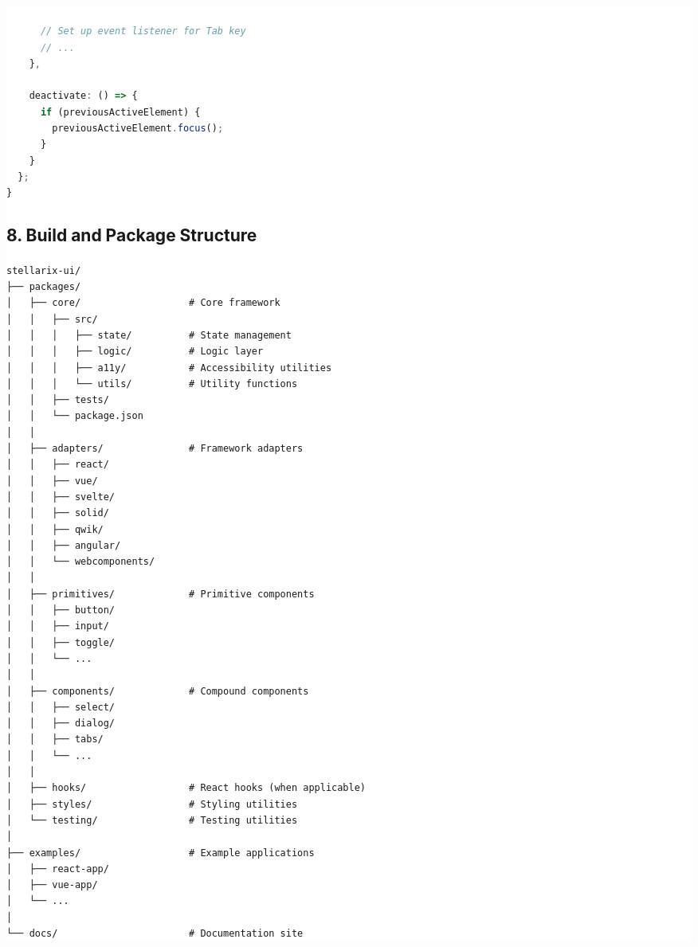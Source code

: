 ```typescript
      
      // Set up event listener for Tab key
      // ...
    },
    
    deactivate: () => {
      if (previousActiveElement) {
        previousActiveElement.focus();
      }
    }
  };
}
```

## 8. Build and Package Structure

```
stellarix-ui/
├── packages/
│   ├── core/                   # Core framework
│   │   ├── src/
│   │   │   ├── state/          # State management
│   │   │   ├── logic/          # Logic layer
│   │   │   ├── a11y/           # Accessibility utilities
│   │   │   └── utils/          # Utility functions
│   │   ├── tests/
│   │   └── package.json
│   │
│   ├── adapters/               # Framework adapters
│   │   ├── react/
│   │   ├── vue/
│   │   ├── svelte/
│   │   ├── solid/
│   │   ├── qwik/
│   │   ├── angular/
│   │   └── webcomponents/
│   │
│   ├── primitives/             # Primitive components
│   │   ├── button/
│   │   ├── input/
│   │   ├── toggle/
│   │   └── ...
│   │
│   ├── components/             # Compound components
│   │   ├── select/
│   │   ├── dialog/
│   │   ├── tabs/
│   │   └── ...
│   │
│   ├── hooks/                  # React hooks (when applicable)
│   ├── styles/                 # Styling utilities
│   └── testing/                # Testing utilities
│
├── examples/                   # Example applications
│   ├── react-app/
│   ├── vue-app/
│   └── ...
│
└── docs/                       # Documentation site
```
